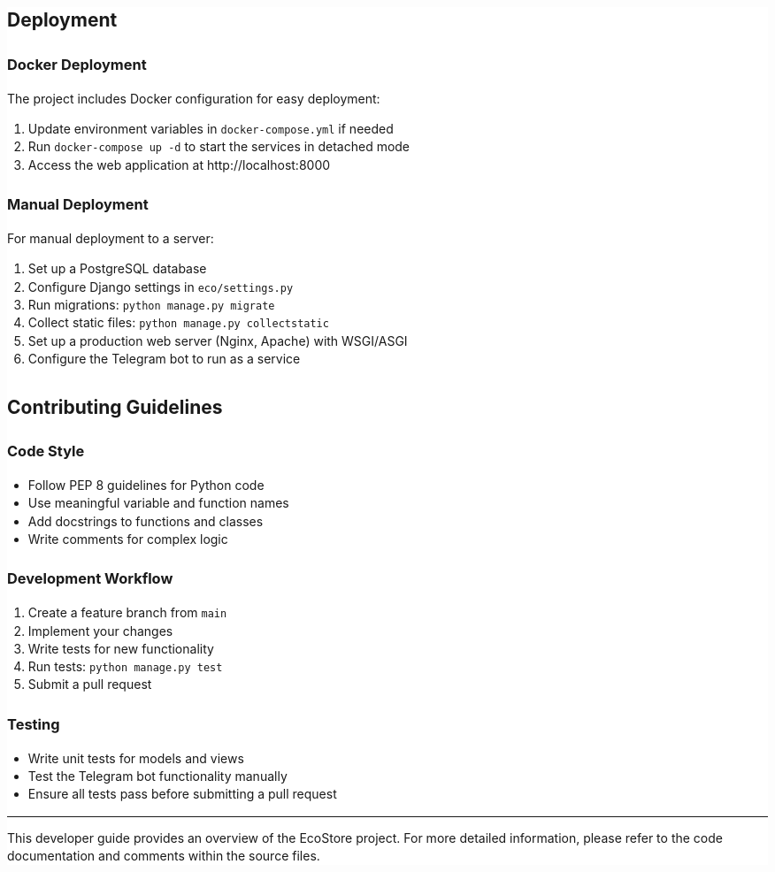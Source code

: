 ## Deployment

### Docker Deployment

The project includes Docker configuration for easy deployment:

1. Update environment variables in `docker-compose.yml` if needed
2. Run `docker-compose up -d` to start the services in detached mode
3. Access the web application at http://localhost:8000

### Manual Deployment

For manual deployment to a server:

1. Set up a PostgreSQL database
2. Configure Django settings in `eco/settings.py`
3. Run migrations: `python manage.py migrate`
4. Collect static files: `python manage.py collectstatic`
5. Set up a production web server (Nginx, Apache) with WSGI/ASGI
6. Configure the Telegram bot to run as a service

## Contributing Guidelines

### Code Style

- Follow PEP 8 guidelines for Python code
- Use meaningful variable and function names
- Add docstrings to functions and classes
- Write comments for complex logic

### Development Workflow

1. Create a feature branch from `main`
2. Implement your changes
3. Write tests for new functionality
4. Run tests: `python manage.py test`
5. Submit a pull request

### Testing

- Write unit tests for models and views
- Test the Telegram bot functionality manually
- Ensure all tests pass before submitting a pull request

---

This developer guide provides an overview of the EcoStore project. For more detailed information, please refer to the code documentation and comments within the source files.